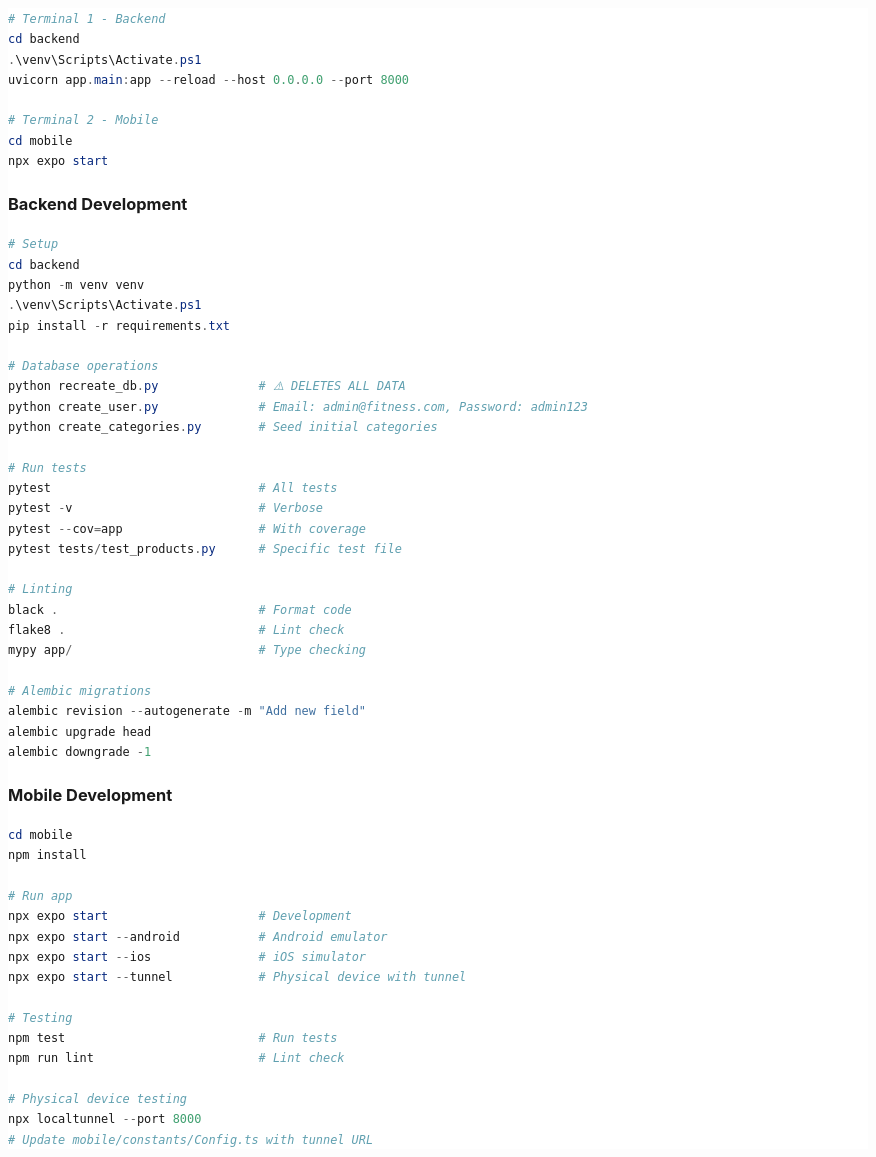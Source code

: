 ```powershell
# Terminal 1 - Backend
cd backend
.\venv\Scripts\Activate.ps1
uvicorn app.main:app --reload --host 0.0.0.0 --port 8000

# Terminal 2 - Mobile
cd mobile
npx expo start
```

### Backend Development

```powershell
# Setup
cd backend
python -m venv venv
.\venv\Scripts\Activate.ps1
pip install -r requirements.txt

# Database operations
python recreate_db.py              # ⚠️ DELETES ALL DATA
python create_user.py              # Email: admin@fitness.com, Password: admin123
python create_categories.py        # Seed initial categories

# Run tests
pytest                             # All tests
pytest -v                          # Verbose
pytest --cov=app                   # With coverage
pytest tests/test_products.py      # Specific test file

# Linting
black .                            # Format code
flake8 .                           # Lint check
mypy app/                          # Type checking

# Alembic migrations
alembic revision --autogenerate -m "Add new field"
alembic upgrade head
alembic downgrade -1
```

### Mobile Development

```powershell
cd mobile
npm install

# Run app
npx expo start                     # Development
npx expo start --android           # Android emulator
npx expo start --ios               # iOS simulator
npx expo start --tunnel            # Physical device with tunnel

# Testing
npm test                           # Run tests
npm run lint                       # Lint check

# Physical device testing
npx localtunnel --port 8000
# Update mobile/constants/Config.ts with tunnel URL
```
